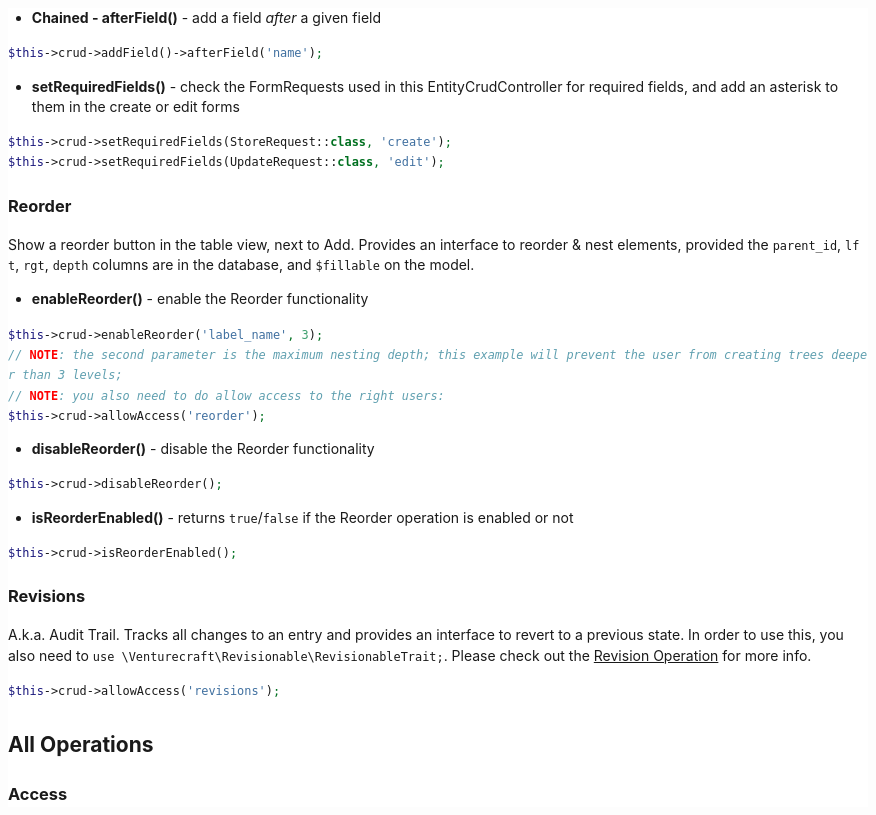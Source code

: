 - **Chained - afterField()** - add a field _after_ a given field
```php
$this->crud->addField()->afterField('name');
```

- **setRequiredFields()** - check the FormRequests used in this EntityCrudController for required fields, and add an asterisk to them in the create or edit forms
```php
$this->crud->setRequiredFields(StoreRequest::class, 'create');
$this->crud->setRequiredFields(UpdateRequest::class, 'edit');
```

<a name="reorder-api"></a>
### Reorder

Show a reorder button in the table view, next to Add. Provides an interface to reorder & nest elements, provided the ```parent_id```, ```lft```, ```rgt```, ```depth``` columns are in the database, and ```$fillable``` on the model.

- **enableReorder()** - enable the Reorder functionality
```php
$this->crud->enableReorder('label_name', 3);
// NOTE: the second parameter is the maximum nesting depth; this example will prevent the user from creating trees deeper than 3 levels;
// NOTE: you also need to do allow access to the right users:
$this->crud->allowAccess('reorder');
```

- **disableReorder()** - disable the Reorder functionality
```php
$this->crud->disableReorder();
```

- **isReorderEnabled()** - returns ```true```/```false``` if the Reorder operation is enabled or not
```php
$this->crud->isReorderEnabled();
```

<a name="revisions-api"></a>
### Revisions 

A.k.a. Audit Trail. Tracks all changes to an entry and provides an interface to revert to a previous state. In order to use this, you also need to ```use \Venturecraft\Revisionable\RevisionableTrait;```. Please check out the [Revision Operation](/docs/{{version}}/crud-operation-revisions) for more info.

```php
$this->crud->allowAccess('revisions');
```

<a name="all-operations-api"></a>
## All Operations

### Access
